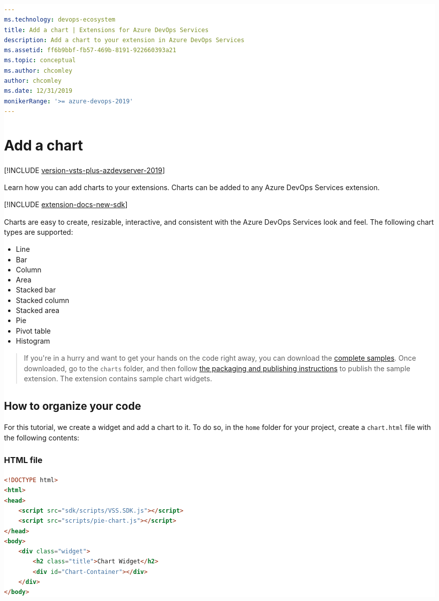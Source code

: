 ```yaml
---
ms.technology: devops-ecosystem
title: Add a chart | Extensions for Azure DevOps Services
description: Add a chart to your extension in Azure DevOps Services
ms.assetid: ff6b9bbf-fb57-469b-8191-922660393a21
ms.topic: conceptual
ms.author: chcomley
author: chcomley
ms.date: 12/31/2019
monikerRange: '>= azure-devops-2019'
---
```


# Add a chart

[!INCLUDE [version-vsts-plus-azdevserver-2019](../../includes/version-vsts-plus-azdevserver-2019.md)]

Learn how you can add charts to your extensions. Charts can be added to any Azure DevOps Services extension. 

[!INCLUDE [extension-docs-new-sdk](../../includes/extension-docs-new-sdk.md)]

Charts are easy to create, resizable, interactive, and consistent with the Azure DevOps Services look and feel. 
The following chart types are supported: 

- Line
- Bar
- Column
- Area
- Stacked bar
- Stacked column 
- Stacked area
- Pie 
- Pivot table
- Histogram 

> If you're in a hurry and want to get your hands on the code right away, you can download the [complete samples](https://github.com/Microsoft/vsts-extension-samples).
Once downloaded, go to the `charts` folder, and then follow [the packaging and publishing instructions](../publish/overview.md) to publish the sample extension.
The extension contains sample chart widgets.  

## How to organize your code 

For this tutorial, we create a widget and add a chart to it. 
To do so, in the `home` folder for your project, create a `chart.html` file with the following contents: 

### HTML file
```html
<!DOCTYPE html>
<html>
<head>
    <script src="sdk/scripts/VSS.SDK.js"></script>
    <script src="scripts/pie-chart.js"></script>
</head>
<body>
    <div class="widget">
        <h2 class="title">Chart Widget</h2>
        <div id="Chart-Container"></div>
    </div>
</body>
```